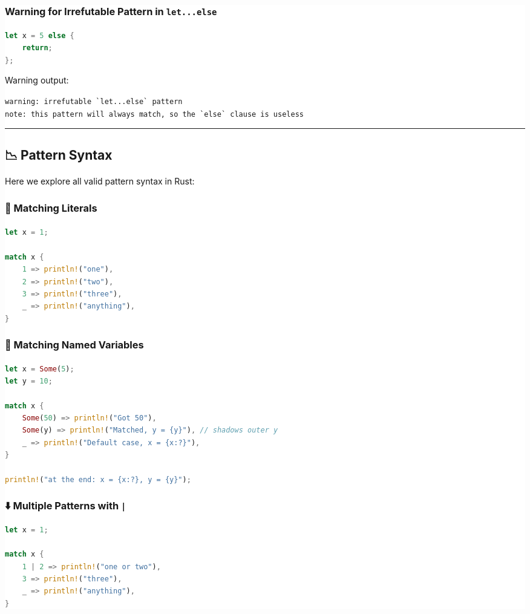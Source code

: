 ### Warning for Irrefutable Pattern in `let...else`

```rust
let x = 5 else {
    return;
};
```

Warning output:

```
warning: irrefutable `let...else` pattern
note: this pattern will always match, so the `else` clause is useless
```

---

## 📉 Pattern Syntax

Here we explore all valid pattern syntax in Rust:

### 🔢 Matching Literals

```rust
let x = 1;

match x {
    1 => println!("one"),
    2 => println!("two"),
    3 => println!("three"),
    _ => println!("anything"),
}
```

### 🤹 Matching Named Variables

```rust
let x = Some(5);
let y = 10;

match x {
    Some(50) => println!("Got 50"),
    Some(y) => println!("Matched, y = {y}"), // shadows outer y
    _ => println!("Default case, x = {x:?}"),
}

println!("at the end: x = {x:?}, y = {y}");
```

### ⬇️ Multiple Patterns with `|`

```rust
let x = 1;

match x {
    1 | 2 => println!("one or two"),
    3 => println!("three"),
    _ => println!("anything"),
}
```
